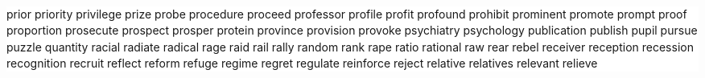 prior
priority
privilege
prize
probe
procedure
proceed
professor
profile
profit
profound
prohibit
prominent
promote
prompt
proof
proportion
prosecute
prospect
prosper
protein
province
provision
provoke
psychiatry
psychology
publication
publish
pupil
pursue
puzzle
quantity
racial
radiate
radical
rage
raid
rail
rally
random
rank
rape
ratio
rational
raw
rear
rebel
receiver
reception
recession
recognition
recruit
reflect
reform
refuge
regime
regret
regulate
reinforce
reject
relative
relatives
relevant
relieve